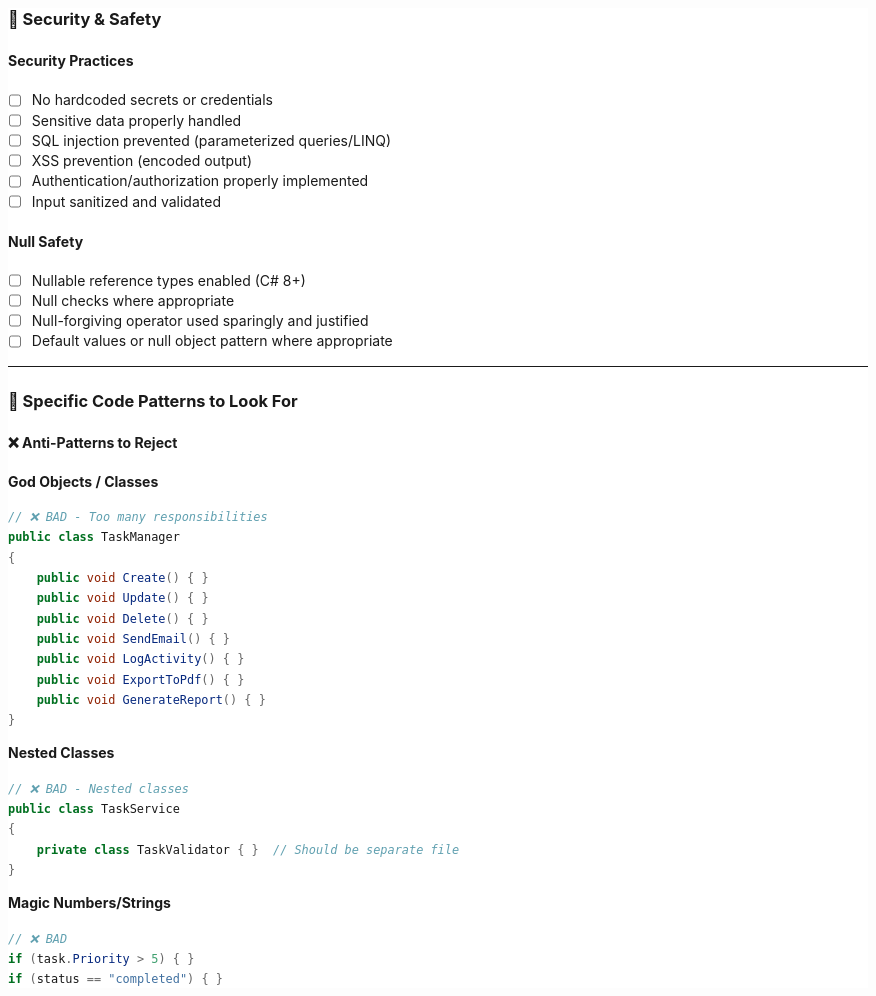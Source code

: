 
### 🔐 Security & Safety

#### Security Practices

- [ ] No hardcoded secrets or credentials
- [ ] Sensitive data properly handled
- [ ] SQL injection prevented (parameterized queries/LINQ)
- [ ] XSS prevention (encoded output)
- [ ] Authentication/authorization properly implemented
- [ ] Input sanitized and validated

#### Null Safety

- [ ] Nullable reference types enabled (C# 8+)
- [ ] Null checks where appropriate
- [ ] Null-forgiving operator used sparingly and justified
- [ ] Default values or null object pattern where appropriate

---

### 📝 Specific Code Patterns to Look For

#### ❌ Anti-Patterns to Reject

**God Objects / Classes**

```csharp
// ❌ BAD - Too many responsibilities
public class TaskManager
{
    public void Create() { }
    public void Update() { }
    public void Delete() { }
    public void SendEmail() { }
    public void LogActivity() { }
    public void ExportToPdf() { }
    public void GenerateReport() { }
}
```

**Nested Classes**

```csharp
// ❌ BAD - Nested classes
public class TaskService
{
    private class TaskValidator { }  // Should be separate file
}
```

**Magic Numbers/Strings**

```csharp
// ❌ BAD
if (task.Priority > 5) { }
if (status == "completed") { }
```
